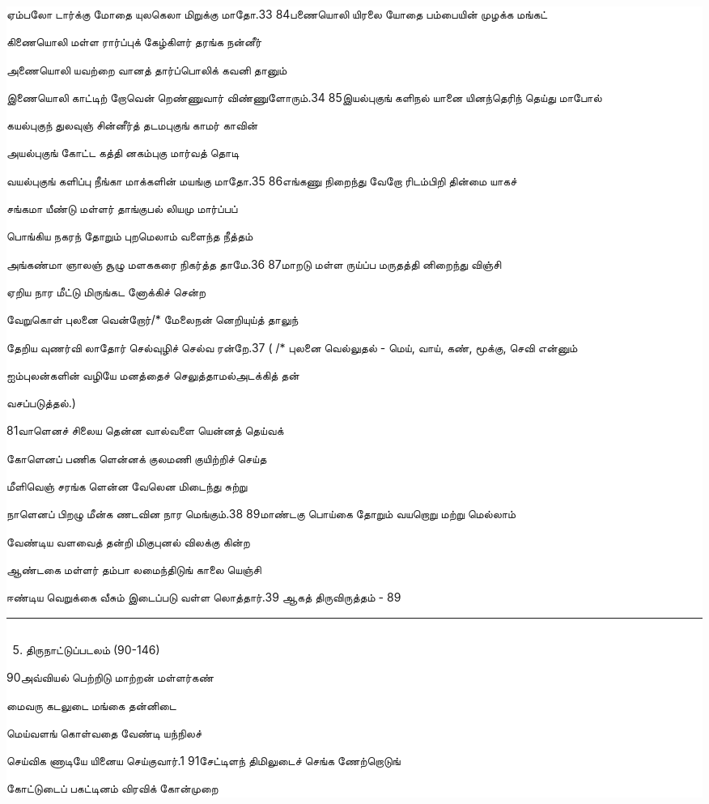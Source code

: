 ஏம்பலோ டார்க்கு மோதை யுலகெலா மிறுக்கு மாதோ.33 84பணையொலி யிரலை யோதை பம்பையின் முழக்க மங்கட்  

கிணையொலி மள்ள ரார்ப்புக் கேழ்கிளர் தரங்க நன்னீர்  

அணையொலி யவற்றை வானத் தார்ப்பொலிக் கவனி தானும்  

இணையொலி காட்டிற் றோவென் றெண்ணுவார் விண்ணுளோரும்.34 85இயல்புகுங் களிநல் யானை யினந்தெரிந் தெய்து மாபோல்  

கயல்புகுந் துலவுஞ் சின்னீர்த் தடமபுகுங் காமர் காவின்  

அயல்புகுங் கோட்ட கத்தி னகம்புகு மார்வத் தொடி  

வயல்புகுங் களிப்பு நீங்கா மாக்களின் மயங்கு மாதோ.35 86எங்கணு நிறைந்து வேறோ ரிடம்பிறி தின்மை யாகச்  

சங்கமா யீண்டு மள்ளர் தாங்குபல் லியமு மார்ப்பப்  

பொங்கிய நகரந் தோறும் புறமெலாம் வளைந்த நீத்தம்  

அங்கண்மா ஞாலஞ் சூழு மளககரை நிகர்த்த தாமே.36 87மாறடு மள்ள ருய்ப்ப மருதத்தி னிறைந்து விஞ்சி  

ஏறிய நார மீட்டு மிருங்கட னோக்கிச் சென்ற  

வேறுகொள் புலனை வென்றோர்/* மேலைநன் னெறியுய்த் தாலுந்  

தேறிய வுணர்வி லாதோர் செல்வுழிச் செல்வ ரன்றே.37 ( /* புலனை வெல்லுதல் - மெய், வாய், கண், மூக்கு, செவி என்னும்  

ஐம்புலன்களின் வழியே மனத்தைச் செலுத்தாமல்அடக்கித் தன்  

வசப்படுத்தல்.)  

81வாளெனச் சிலைய தென்ன வால்வளை யென்னத் தெய்வக்  

கோளெனப் பணிக ளென்னக் குலமணி குயிற்றிச் செய்த  

மீளிவெஞ் சரங்க ளென்ன வேலென மிடைந்து சுற்று  

நாளெனப் பிறழு மீன்க ணடவின நார மெங்கும்.38 89மாண்டகு பொய்கை தோறும் வயறொறு மற்று மெல்லாம்  

வேண்டிய வளவைத் தன்றி மிகுபுனல் விலக்கு கின்ற  

ஆண்டகை மள்ளர் தம்பா லமைந்திடுங் காலை யெஞ்சி  

ஈண்டிய வெறுக்கை வீசும் இடைப்படு வள்ள லொத்தார்.39 ஆகத் திருவிருத்தம் - 89  

- - -  

  

##

 5. திருநாட்டுப்படலம் (90-146)  

  

90அவ்வியல் பெற்றிடு மாற்றன் மள்ளர்கண்  

மைவரு கடலுடை மங்கை தன்னிடை  

மெய்வளங் கொள்வதை வேண்டி யந்நிலச்  

செய்விக ணாடியே யினைய செய்குவார்.1 91சேட்டிளந் திமிலுடைச் செங்க ணேற்றொடுங்  

கோட்டுடைப் பகட்டினம் விரவிக் கோன்முறை  
